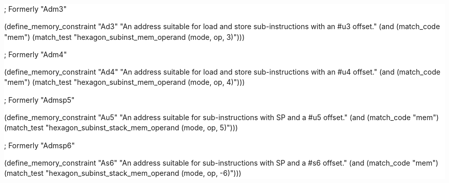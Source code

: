 ; Formerly "Adm3"

(define_memory_constraint "Ad3"
  "An address suitable for load and store sub-instructions with an #u3
   offset."
  (and (match_code "mem")
       (match_test "hexagon_subinst_mem_operand (mode, op, 3)")))

; Formerly "Adm4"

(define_memory_constraint "Ad4"
  "An address suitable for load and store sub-instructions with an #u4
   offset."
  (and (match_code "mem")
       (match_test "hexagon_subinst_mem_operand (mode, op, 4)")))

; Formerly "Admsp5"

(define_memory_constraint "Au5"
  "An address suitable for sub-instructions with SP and a #u5 offset."
  (and (match_code "mem")
       (match_test "hexagon_subinst_stack_mem_operand (mode, op, 5)")))

; Formerly "Admsp6"

(define_memory_constraint "As6"
  "An address suitable for sub-instructions with SP and a #s6 offset."
  (and (match_code "mem")
       (match_test "hexagon_subinst_stack_mem_operand (mode, op, -6)")))
